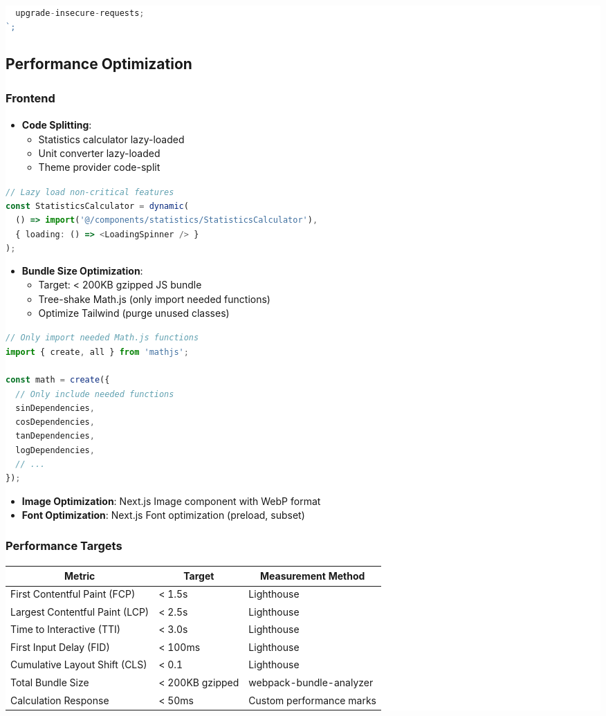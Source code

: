 ```typescript
  upgrade-insecure-requests;
`;
```

## Performance Optimization
### Frontend
- **Code Splitting**:
  - Statistics calculator lazy-loaded
  - Unit converter lazy-loaded
  - Theme provider code-split

```typescript
// Lazy load non-critical features
const StatisticsCalculator = dynamic(
  () => import('@/components/statistics/StatisticsCalculator'),
  { loading: () => <LoadingSpinner /> }
);
```

- **Bundle Size Optimization**:
  - Target: < 200KB gzipped JS bundle
  - Tree-shake Math.js (only import needed functions)
  - Optimize Tailwind (purge unused classes)

```typescript
// Only import needed Math.js functions
import { create, all } from 'mathjs';

const math = create({
  // Only include needed functions
  sinDependencies,
  cosDependencies,
  tanDependencies,
  logDependencies,
  // ...
});
```

- **Image Optimization**: Next.js Image component with WebP format
- **Font Optimization**: Next.js Font optimization (preload, subset)

### Performance Targets
| Metric | Target | Measurement Method |
|--------|--------|-------------------|
| First Contentful Paint (FCP) | < 1.5s | Lighthouse |
| Largest Contentful Paint (LCP) | < 2.5s | Lighthouse |
| Time to Interactive (TTI) | < 3.0s | Lighthouse |
| First Input Delay (FID) | < 100ms | Lighthouse |
| Cumulative Layout Shift (CLS) | < 0.1 | Lighthouse |
| Total Bundle Size | < 200KB gzipped | webpack-bundle-analyzer |
| Calculation Response | < 50ms | Custom performance marks |
